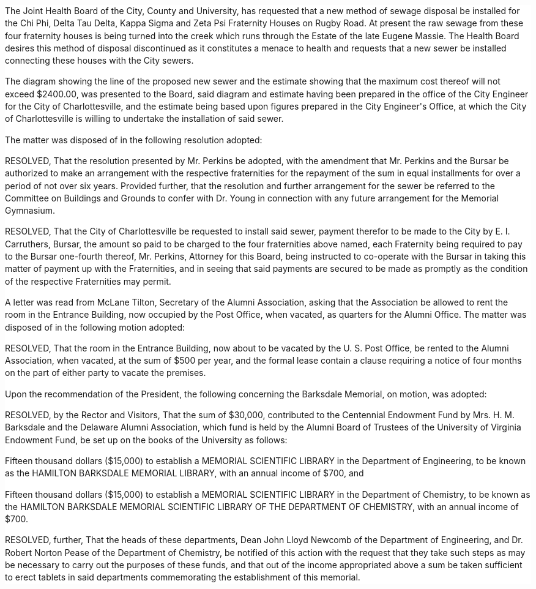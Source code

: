 The Joint Health Board of the City, County and University, has requested that a new method of sewage disposal be installed for the Chi Phi, Delta Tau Delta, Kappa Sigma and Zeta Psi Fraternity Houses on Rugby Road. At present the raw sewage from these four fraternity houses is being turned into the creek which runs through the Estate of the late Eugene Massie. The Health Board desires this method of disposal discontinued as it constitutes a menace to health and requests that a new sewer be installed connecting these houses with the City sewers.

The diagram showing the line of the proposed new sewer and the estimate showing that the maximum cost thereof will not exceed $2400.00, was presented to the Board, said diagram and estimate having been prepared in the office of the City Engineer for the City of Charlottesville, and the estimate being based upon figures prepared in the City Engineer's Office, at which the City of Charlottesville is willing to undertake the installation of said sewer.

The matter was disposed of in the following resolution adopted:

RESOLVED, That the resolution presented by Mr. Perkins be adopted, with the amendment that Mr. Perkins and the Bursar be authorized to make an arrangement with the respective fraternities for the repayment of the sum in equal installments for over a period of not over six years. Provided further, that the resolution and further arrangement for the sewer be referred to the Committee on Buildings and Grounds to confer with Dr. Young in connection with any future arrangement for the Memorial Gymnasium.

RESOLVED, That the City of Charlottesville be requested to install said sewer, payment therefor to be made to the City by E. I. Carruthers, Bursar, the amount so paid to be charged to the four fraternities above named, each Fraternity being required to pay to the Bursar one-fourth thereof, Mr. Perkins, Attorney for this Board, being instructed to co-operate with the Bursar in taking this matter of payment up with the Fraternities, and in seeing that said payments are secured to be made as promptly as the condition of the respective Fraternities may permit.

A letter was read from McLane Tilton, Secretary of the Alumni Association, asking that the Association be allowed to rent the room in the Entrance Building, now occupied by the Post Office, when vacated, as quarters for the Alumni Office. The matter was disposed of in the following motion adopted:

RESOLVED, That the room in the Entrance Building, now about to be vacated by the U. S. Post Office, be rented to the Alumni Association, when vacated, at the sum of $500 per year, and the formal lease contain a clause requiring a notice of four months on the part of either party to vacate the premises.

Upon the recommendation of the President, the following concerning the Barksdale Memorial, on motion, was adopted:

RESOLVED, by the Rector and Visitors, That the sum of $30,000, contributed to the Centennial Endowment Fund by Mrs. H. M. Barksdale and the Delaware Alumni Association, which fund is held by the Alumni Board of Trustees of the University of Virginia Endowment Fund, be set up on the books of the University as follows:

Fifteen thousand dollars ($15,000) to establish a MEMORIAL SCIENTIFIC LIBRARY in the Department of Engineering, to be known as the HAMILTON BARKSDALE MEMORIAL LIBRARY, with an annual income of $700, and

Fifteen thousand dollars ($15,000) to establish a MEMORIAL SCIENTIFIC LIBRARY in the Department of Chemistry, to be known as the HAMILTON BARKSDALE MEMORIAL SCIENTIFIC LIBRARY OF THE DEPARTMENT OF CHEMISTRY, with an annual income of $700.

RESOLVED, further, That the heads of these departments, Dean John Lloyd Newcomb of the Department of Engineering, and Dr. Robert Norton Pease of the Department of Chemistry, be notified of this action with the request that they take such steps as may be necessary to carry out the purposes of these funds, and that out of the income appropriated above a sum be taken sufficient to erect tablets in said departments commemorating the establishment of this memorial.
